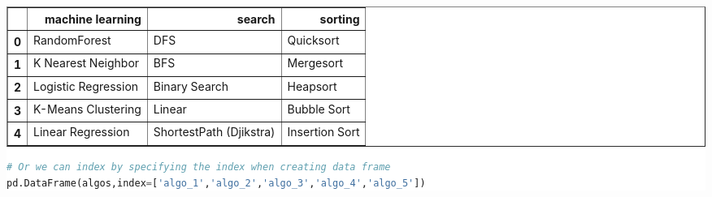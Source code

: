 


<div>
<table border="1" class="dataframe">
  <thead>
    <tr style="text-align: right;">
      <th></th>
      <th>machine learning</th>
      <th>search</th>
      <th>sorting</th>
    </tr>
  </thead>
  <tbody>
    <tr>
      <th>0</th>
      <td>RandomForest</td>
      <td>DFS</td>
      <td>Quicksort</td>
    </tr>
    <tr>
      <th>1</th>
      <td>K Nearest Neighbor</td>
      <td>BFS</td>
      <td>Mergesort</td>
    </tr>
    <tr>
      <th>2</th>
      <td>Logistic Regression</td>
      <td>Binary Search</td>
      <td>Heapsort</td>
    </tr>
    <tr>
      <th>3</th>
      <td>K-Means Clustering</td>
      <td>Linear</td>
      <td>Bubble Sort</td>
    </tr>
    <tr>
      <th>4</th>
      <td>Linear Regression</td>
      <td>ShortestPath (Djikstra)</td>
      <td>Insertion Sort</td>
    </tr>
  </tbody>
</table>
</div>




```python
# Or we can index by specifying the index when creating data frame
pd.DataFrame(algos,index=['algo_1','algo_2','algo_3','algo_4','algo_5'])
```
